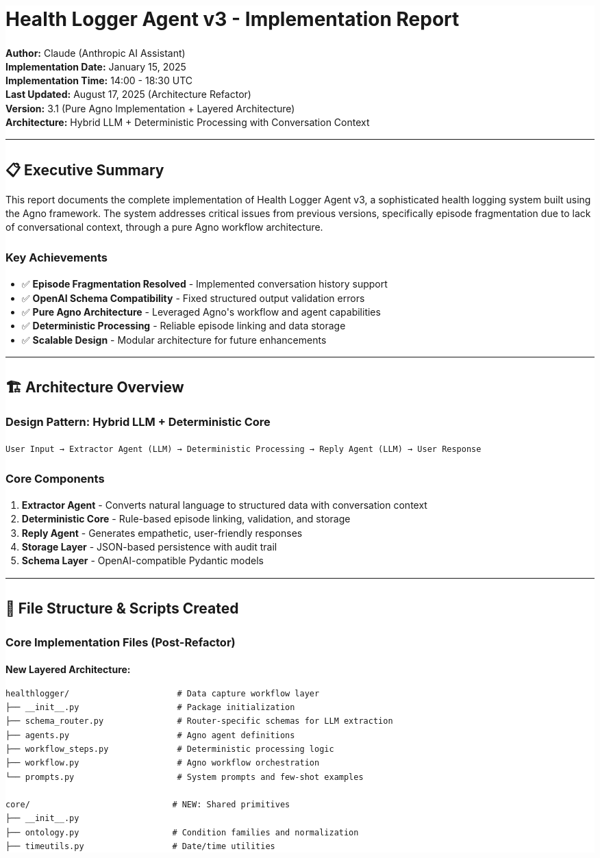 # Health Logger Agent v3 - Implementation Report

**Author:** Claude (Anthropic AI Assistant)  
**Implementation Date:** January 15, 2025  
**Implementation Time:** 14:00 - 18:30 UTC  
**Last Updated:** August 17, 2025 (Architecture Refactor)  
**Version:** 3.1 (Pure Agno Implementation + Layered Architecture)  
**Architecture:** Hybrid LLM + Deterministic Processing with Conversation Context

---

## 📋 **Executive Summary**

This report documents the complete implementation of Health Logger Agent v3, a sophisticated health logging system built using the Agno framework. The system addresses critical issues from previous versions, specifically episode fragmentation due to lack of conversational context, through a pure Agno workflow architecture.

### **Key Achievements**
- ✅ **Episode Fragmentation Resolved** - Implemented conversation history support
- ✅ **OpenAI Schema Compatibility** - Fixed structured output validation errors
- ✅ **Pure Agno Architecture** - Leveraged Agno's workflow and agent capabilities
- ✅ **Deterministic Processing** - Reliable episode linking and data storage
- ✅ **Scalable Design** - Modular architecture for future enhancements

---

## 🏗️ **Architecture Overview**

### **Design Pattern: Hybrid LLM + Deterministic Core**

```
User Input → Extractor Agent (LLM) → Deterministic Processing → Reply Agent (LLM) → User Response
```

### **Core Components**

1. **Extractor Agent** - Converts natural language to structured data with conversation context
2. **Deterministic Core** - Rule-based episode linking, validation, and storage
3. **Reply Agent** - Generates empathetic, user-friendly responses
4. **Storage Layer** - JSON-based persistence with audit trail
5. **Schema Layer** - OpenAI-compatible Pydantic models

---

## 📁 **File Structure & Scripts Created**

### **Core Implementation Files (Post-Refactor)**

**New Layered Architecture:**
```
healthlogger/                      # Data capture workflow layer
├── __init__.py                    # Package initialization
├── schema_router.py               # Router-specific schemas for LLM extraction
├── agents.py                      # Agno agent definitions  
├── workflow_steps.py              # Deterministic processing logic
├── workflow.py                    # Agno workflow orchestration
└── prompts.py                     # System prompts and few-shot examples

core/                             # NEW: Shared primitives
├── __init__.py
├── ontology.py                   # Condition families and normalization
├── timeutils.py                  # Date/time utilities  
```